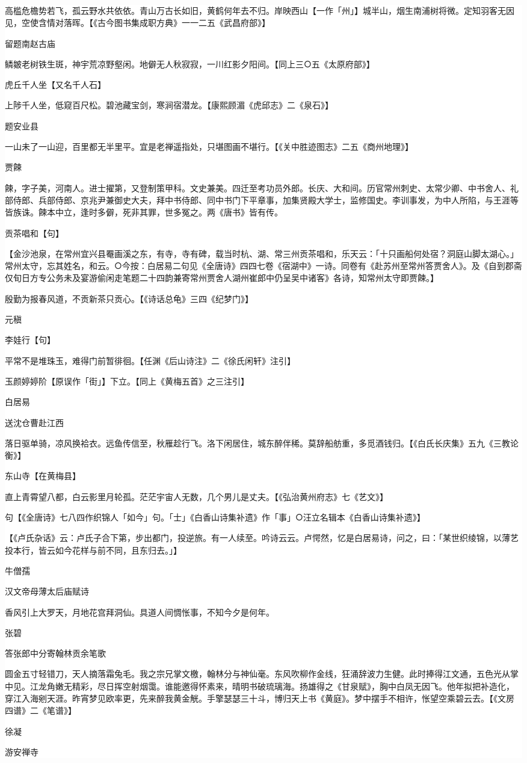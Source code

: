 高槛危檐势若飞，孤云野水共依依。青山万古长如旧，黄鹤何年去不归。岸映西山【一作「州」】城半山，烟生南浦树将微。定知羽客无因见，空使含情对落晖。【《古今图书集成职方典》一一二五《武昌府部》】  

留题南赵古庙  

鳞皴老树铁生斑，神宇荒凉野壑闲。地僻无人秋寂寂，一川红影夕阳间。【同上三○五《太原府部》】  

虎丘千人坐【又名千人石】  

上陟千人坐，低窥百尺松。碧池藏宝剑，寒涧宿潜龙。【康熙顾湄《虎邱志》二《泉石》】  

题安业县  

一山未了一山迎，百里都无半里平。宜是老禅遥指处，只堪图画不堪行。【《关中胜迹图志》二五《商州地理》】  

贾餗  

餗，字子美，河南人。进士擢第，又登制策甲科。文史兼美。四迁至考功员外郎。长庆、大和间。历官常州刺史、太常少卿、中书舍人、礼部侍郎、兵部侍郎、京兆尹兼御史大夫，拜中书侍郎、同中书门下平章事，加集贤殿大学士，监修国史。李训事发，为中人所陷，与王涯等皆族诛。餗本中立，逢时多僻，死非其罪，世多冤之。两《唐书》皆有传。  

贡茶唱和【句】  

【金沙池泉，在常州宜兴县罨画溪之东，有寺，寺有碑，载当时杭、湖、常三州贡茶唱和，乐天云：「十只画船何处宿？洞庭山脚太湖心。」常州太守，忘其姓名，和云。○今按：白居易二句见《全唐诗》四四七卷《宿湖中》一诗。同卷有《赴苏州至常州答贾舍人》。及《自到郡斋仅旬日方专公务未及宴游偷闲走笔题二十四韵兼寄常州贾舍人湖州崔郎中仍呈吴中诸客》各诗，知常州太守即贾餗。】  

殷勤为报春风道，不贡新茶只贡心。【《诗话总龟》三四《纪梦门》】  

元稹  

李娃行【句】  

平常不是堆珠玉，难得门前暂徘徊。【任渊《后山诗注》二《徐氏闲轩》注引】  

玉颜婷婷阶【原误作「街」】下立。【同上《黄梅五首》之三注引】  

白居易  

送沈仓曹赴江西  

落日驱单骑，凉风换袷衣。远鱼传信至，秋雁趁行飞。洛下闲居住，城东醉伴稀。莫辞船舫重，多觅酒钱归。【《白氏长庆集》五九《三教论衡》】  

东山寺【在黄梅县】  

直上青霄望八都，白云影里月轮孤。茫茫宇宙人无数，几个男儿是丈夫。【《弘治黄州府志》七《艺文》】  

句【《全唐诗》七八四作织锦人「如今」句。「士」《白香山诗集补遗》作「事」○汪立名辑本《白香山诗集补遗》】  

【《卢氏杂话》云：卢氏子合下第，步出都门，投逆旅。有一人续至。吟诗云云。卢愕然，忆是白居易诗，问之，曰：「某世织绫锦，以薄艺投本行，皆云如今花样与前不同，且东归去。」】  

牛僧孺  

汉文帝母薄太后庙赋诗  

香风引上大罗天，月地花宫拜洞仙。具道人间惆怅事，不知今夕是何年。  

张碧  

答张郎中分寄翰林贡余笔歌  

圆金五寸轻错刀，天人摘落霜兔毛。我之宗兄掌文檄，翰林分与神仙毫。东风吹柳作金线，狂涌辞波力生健。此时捧得江文通，五色光从掌中见。江龙角嫩无精彩，尽日挥空射烟霭。谁能邀得怀素来，晴明书破琉璃海。扬雄得之《甘泉赋》，胸中白凤无因飞。他年拟把补造化，穿江入海剜天涯。昨宵梦见欧率更，先来醉我黄金觥。手擎瑟瑟三十斗，博归天上书《黄庭》。梦中摆手不相许，怅望空乘碧云去。【《文房四谱》二《笔谱》】  

徐凝  

游安禅寺  
